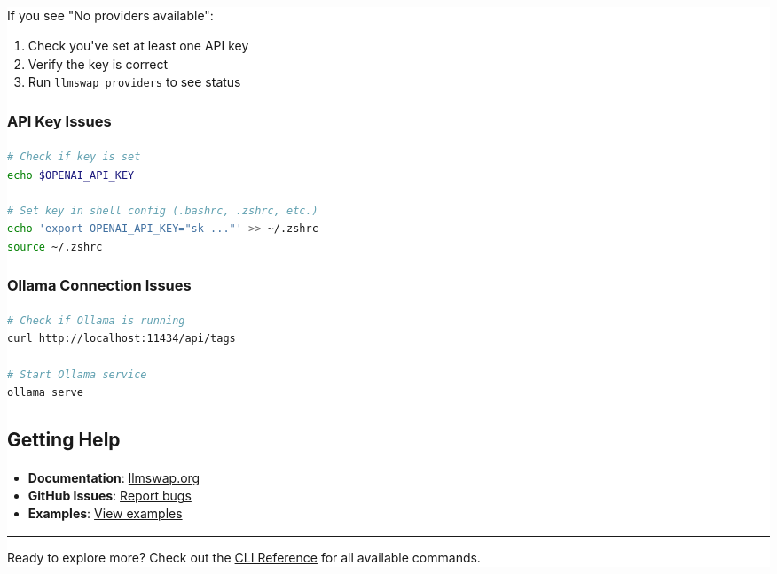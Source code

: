 If you see "No providers available":
1. Check you've set at least one API key
2. Verify the key is correct
3. Run `llmswap providers` to see status

### API Key Issues

```bash
# Check if key is set
echo $OPENAI_API_KEY

# Set key in shell config (.bashrc, .zshrc, etc.)
echo 'export OPENAI_API_KEY="sk-..."' >> ~/.zshrc
source ~/.zshrc
```

### Ollama Connection Issues

```bash
# Check if Ollama is running
curl http://localhost:11434/api/tags

# Start Ollama service
ollama serve
```

## Getting Help

- **Documentation**: [llmswap.org](https://llmswap.org)
- **GitHub Issues**: [Report bugs](https://github.com/sreenathmmenon/llmswap/issues)
- **Examples**: [View examples](/tutorials)

---

Ready to explore more? Check out the [CLI Reference](/docs/cli) for all available commands.